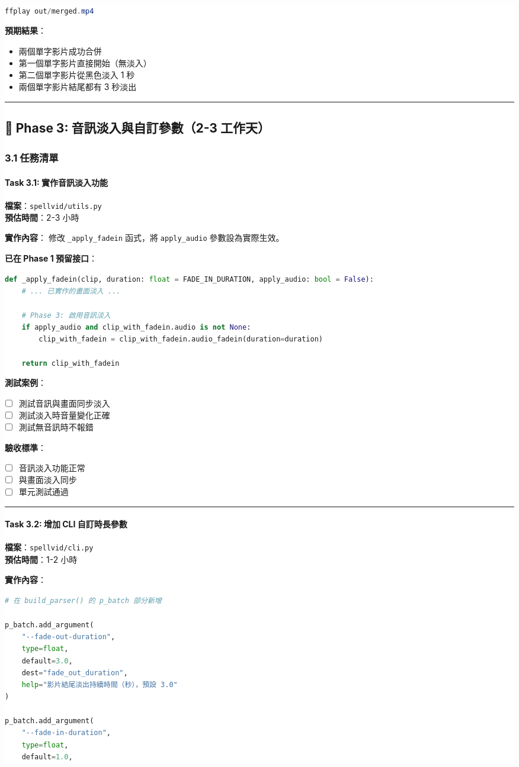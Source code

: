 ```powershell
ffplay out/merged.mp4
```

**預期結果**：
- 兩個單字影片成功合併
- 第一個單字影片直接開始（無淡入）
- 第二個單字影片從黑色淡入 1 秒
- 兩個單字影片結尾都有 3 秒淡出

---

## 🎵 Phase 3: 音訊淡入與自訂參數（2-3 工作天）

### 3.1 任務清單

#### Task 3.1: 實作音訊淡入功能
**檔案**：`spellvid/utils.py`  
**預估時間**：2-3 小時

**實作內容**：
修改 `_apply_fadein` 函式，將 `apply_audio` 參數設為實際生效。

**已在 Phase 1 預留接口**：
```python
def _apply_fadein(clip, duration: float = FADE_IN_DURATION, apply_audio: bool = False):
    # ... 已實作的畫面淡入 ...
    
    # Phase 3: 啟用音訊淡入
    if apply_audio and clip_with_fadein.audio is not None:
        clip_with_fadein = clip_with_fadein.audio_fadein(duration=duration)
    
    return clip_with_fadein
```

**測試案例**：
- [ ] 測試音訊與畫面同步淡入
- [ ] 測試淡入時音量變化正確
- [ ] 測試無音訊時不報錯

**驗收標準**：
- [ ] 音訊淡入功能正常
- [ ] 與畫面淡入同步
- [ ] 單元測試通過

---

#### Task 3.2: 增加 CLI 自訂時長參數
**檔案**：`spellvid/cli.py`  
**預估時間**：1-2 小時

**實作內容**：
```python
# 在 build_parser() 的 p_batch 部分新增

p_batch.add_argument(
    "--fade-out-duration",
    type=float,
    default=3.0,
    dest="fade_out_duration",
    help="影片結尾淡出持續時間（秒），預設 3.0"
)

p_batch.add_argument(
    "--fade-in-duration",
    type=float,
    default=1.0,
```